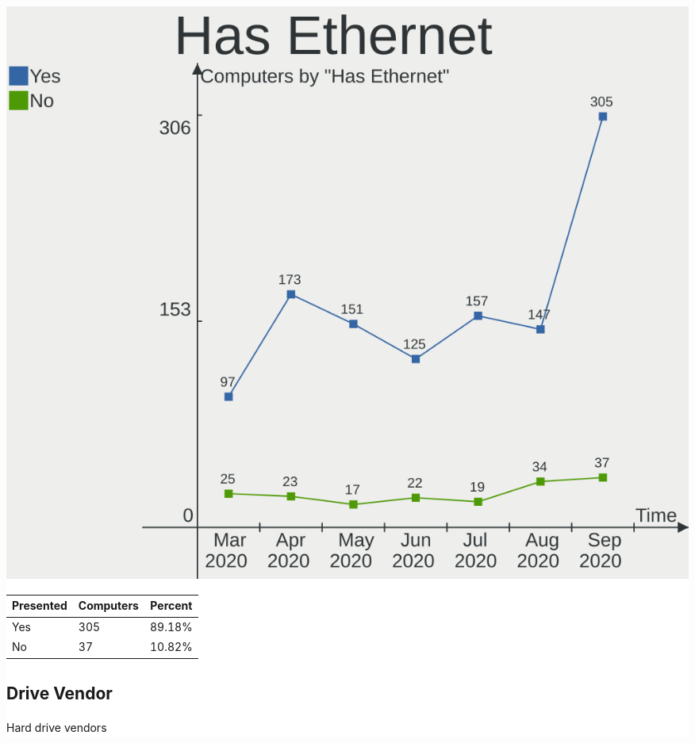 ![Has Ethernet](./All/images/line_chart/node_has_ethernet.svg)

| Presented | Computers | Percent |
|-----------|-----------|---------|
| Yes       | 305       | 89.18%  |
| No        | 37        | 10.82%  |

Drive Vendor
------------

Hard drive vendors
